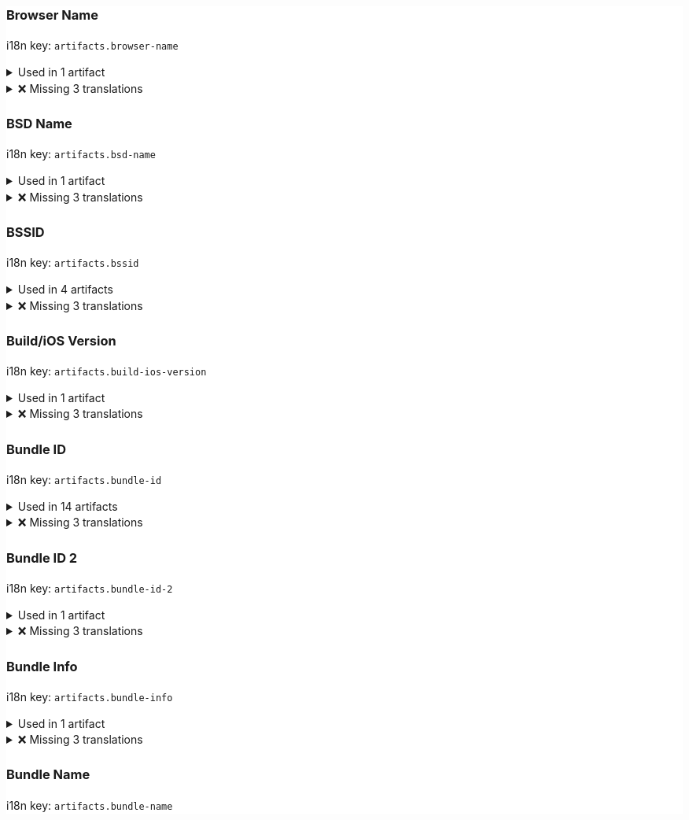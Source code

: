 
### Browser Name
i18n key: `artifacts.browser-name`

<details><summary>Used in 1 artifact</summary></details>

<details><summary>❌ Missing 3 translations</summary></details>


### BSD Name
i18n key: `artifacts.bsd-name`

<details><summary>Used in 1 artifact</summary></details>

<details><summary>❌ Missing 3 translations</summary></details>


### BSSID
i18n key: `artifacts.bssid`

<details><summary>Used in 4 artifacts</summary></details>

<details><summary>❌ Missing 3 translations</summary></details>


### Build/iOS Version
i18n key: `artifacts.build-ios-version`

<details><summary>Used in 1 artifact</summary></details>

<details><summary>❌ Missing 3 translations</summary></details>


### Bundle ID
i18n key: `artifacts.bundle-id`

<details><summary>Used in 14 artifacts</summary></details>

<details><summary>❌ Missing 3 translations</summary></details>


### Bundle ID 2
i18n key: `artifacts.bundle-id-2`

<details><summary>Used in 1 artifact</summary></details>

<details><summary>❌ Missing 3 translations</summary></details>


### Bundle Info
i18n key: `artifacts.bundle-info`

<details><summary>Used in 1 artifact</summary></details>

<details><summary>❌ Missing 3 translations</summary></details>


### Bundle Name
i18n key: `artifacts.bundle-name`
